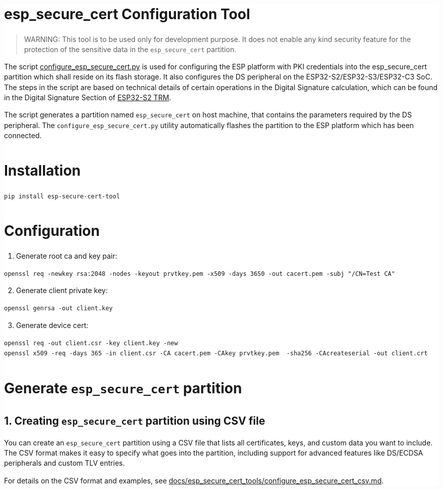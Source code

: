 # esp_secure_cert Configuration Tool
> WARNING: This tool is to be used only for development purpose. It does not enable any kind security feature for the protection of the sensitive data in the `esp_secure_cert` partition.

The script [configure_esp_secure_cert.py](https://github.com/espressif/esp_secure_cert_mgr/blob/main/tools/configure_esp_secure_cert.py) is used for configuring the ESP platform with PKI credentials into the esp_secure_cert partition which shall reside on its flash storage.
It also configures the DS peripheral on the ESP32-S2/ESP32-S3/ESP32-C3 SoC. The steps in the script are based on technical details of certain operations in the Digital Signature calculation, which can be found in the Digital Signature Section of [ESP32-S2 TRM](https://www.espressif.com/sites/default/files/documentation/esp32-s2_technical_reference_manual_en.pdf).

The script generates a partition named `esp_secure_cert` on host machine, that contains the parameters required by the DS peripheral. The `configure_esp_secure_cert.py` utility automatically flashes the partition to the ESP platform which has been connected.

# Installation

```
pip install esp-secure-cert-tool
```

# Configuration

1) Generate root ca and key pair:
```
openssl req -newkey rsa:2048 -nodes -keyout prvtkey.pem -x509 -days 3650 -out cacert.pem -subj "/CN=Test CA"
```

2) Generate client private key:
```
openssl genrsa -out client.key
```

3) Generate device cert:
```
openssl req -out client.csr -key client.key -new
openssl x509 -req -days 365 -in client.csr -CA cacert.pem -CAkey prvtkey.pem  -sha256 -CAcreateserial -out client.crt
```

# Generate `esp_secure_cert` partition

## 1. Creating `esp_secure_cert` partition using CSV file

You can create an `esp_secure_cert` partition using a CSV file that lists all certificates, keys, and custom data you want to include. The CSV format makes it easy to specify what goes into the partition, including support for advanced features like DS/ECDSA peripherals and custom TLV entries.

For details on the CSV format and examples, see [docs/esp_secure_cert_tools/configure_esp_secure_cert_csv.md](../docs/esp_secure_cert_tools/configure_esp_secure_cert_csv.md).
